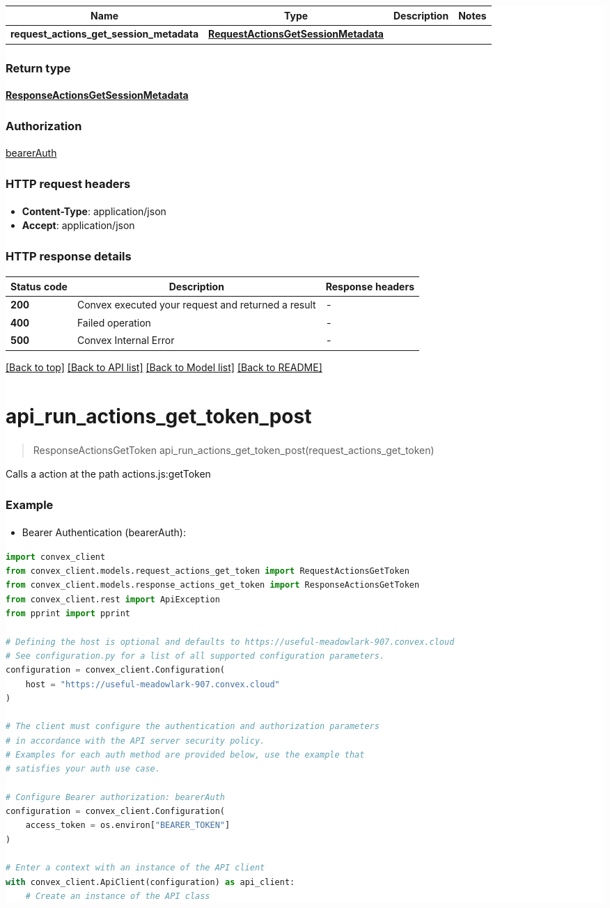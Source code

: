 
Name | Type | Description  | Notes
------------- | ------------- | ------------- | -------------
 **request_actions_get_session_metadata** | [**RequestActionsGetSessionMetadata**](RequestActionsGetSessionMetadata.md)|  | 

### Return type

[**ResponseActionsGetSessionMetadata**](ResponseActionsGetSessionMetadata.md)

### Authorization

[bearerAuth](../README.md#bearerAuth)

### HTTP request headers

 - **Content-Type**: application/json
 - **Accept**: application/json

### HTTP response details

| Status code | Description | Response headers |
|-------------|-------------|------------------|
**200** | Convex executed your request and returned a result |  -  |
**400** | Failed operation |  -  |
**500** | Convex Internal Error |  -  |

[[Back to top]](#) [[Back to API list]](../README.md#documentation-for-api-endpoints) [[Back to Model list]](../README.md#documentation-for-models) [[Back to README]](../README.md)

# **api_run_actions_get_token_post**
> ResponseActionsGetToken api_run_actions_get_token_post(request_actions_get_token)

Calls a action at the path actions.js:getToken

### Example

* Bearer Authentication (bearerAuth):

```python
import convex_client
from convex_client.models.request_actions_get_token import RequestActionsGetToken
from convex_client.models.response_actions_get_token import ResponseActionsGetToken
from convex_client.rest import ApiException
from pprint import pprint

# Defining the host is optional and defaults to https://useful-meadowlark-907.convex.cloud
# See configuration.py for a list of all supported configuration parameters.
configuration = convex_client.Configuration(
    host = "https://useful-meadowlark-907.convex.cloud"
)

# The client must configure the authentication and authorization parameters
# in accordance with the API server security policy.
# Examples for each auth method are provided below, use the example that
# satisfies your auth use case.

# Configure Bearer authorization: bearerAuth
configuration = convex_client.Configuration(
    access_token = os.environ["BEARER_TOKEN"]
)

# Enter a context with an instance of the API client
with convex_client.ApiClient(configuration) as api_client:
    # Create an instance of the API class
```
